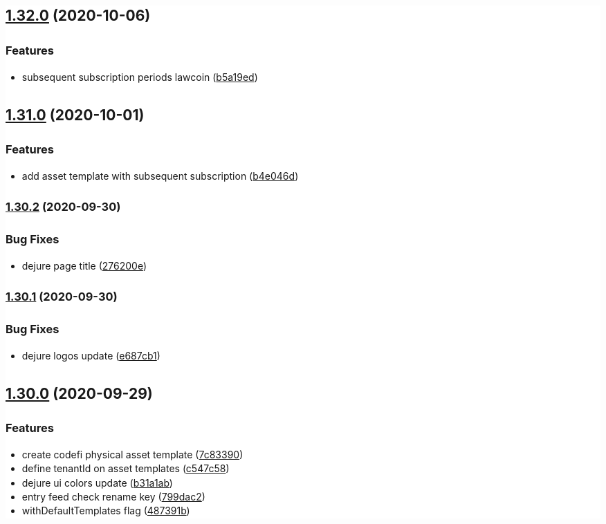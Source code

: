 ## [1.32.0](https://gitlab.com/ConsenSys/codefi/products/assets/metadata-api/compare/v1.31.0...v1.32.0) (2020-10-06)


### Features

* subsequent subscription periods lawcoin ([b5a19ed](https://gitlab.com/ConsenSys/codefi/products/assets/metadata-api/commit/b5a19ed277a3090f9026123c537a135ce29d66cd))

## [1.31.0](https://gitlab.com/ConsenSys/codefi/products/assets/metadata-api/compare/v1.30.2...v1.31.0) (2020-10-01)


### Features

* add asset template with subsequent subscription ([b4e046d](https://gitlab.com/ConsenSys/codefi/products/assets/metadata-api/commit/b4e046d00b26ebda6c7ca933a470b58a82a0c58e))

### [1.30.2](https://gitlab.com/ConsenSys/codefi/products/assets/metadata-api/compare/v1.30.1...v1.30.2) (2020-09-30)


### Bug Fixes

* dejure page title ([276200e](https://gitlab.com/ConsenSys/codefi/products/assets/metadata-api/commit/276200e22c83aa56badeb6d83b057668c2d5a85b))

### [1.30.1](https://gitlab.com/ConsenSys/codefi/products/assets/metadata-api/compare/v1.30.0...v1.30.1) (2020-09-30)


### Bug Fixes

* dejure logos update ([e687cb1](https://gitlab.com/ConsenSys/codefi/products/assets/metadata-api/commit/e687cb180dfab3c704b936d730f844ff7b6a9215))

## [1.30.0](https://gitlab.com/ConsenSys/codefi/products/assets/metadata-api/compare/v1.29.0...v1.30.0) (2020-09-29)


### Features

* create codefi physical asset template ([7c83390](https://gitlab.com/ConsenSys/codefi/products/assets/metadata-api/commit/7c83390dbc502a8b6cee834bdcb55e40a52eb9a7))
* define tenantId on asset templates ([c547c58](https://gitlab.com/ConsenSys/codefi/products/assets/metadata-api/commit/c547c5808a6644804a4d7a5c2c643c1b89350ba7))
* dejure ui colors update ([b31a1ab](https://gitlab.com/ConsenSys/codefi/products/assets/metadata-api/commit/b31a1ab023240a648832225a705a32953c644deb))
* entry feed check rename key ([799dac2](https://gitlab.com/ConsenSys/codefi/products/assets/metadata-api/commit/799dac272dcdf9561abef072479fe56c10a24f93))
* withDefaultTemplates flag ([487391b](https://gitlab.com/ConsenSys/codefi/products/assets/metadata-api/commit/487391b16f71793e9931e6f623ebb66697d0197d))
